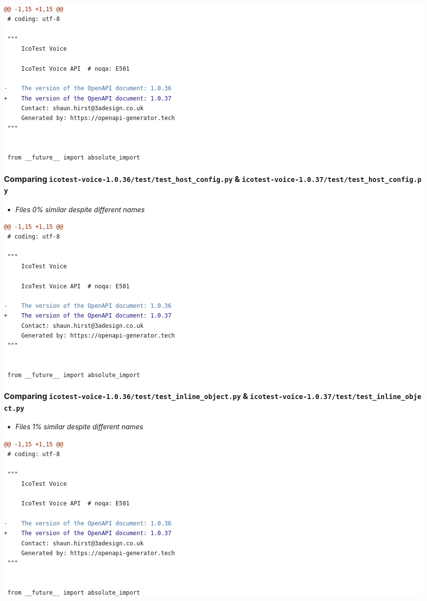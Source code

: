 ```diff
@@ -1,15 +1,15 @@
 # coding: utf-8
 
 """
     IcoTest Voice
 
     IcoTest Voice API  # noqa: E501
 
-    The version of the OpenAPI document: 1.0.36
+    The version of the OpenAPI document: 1.0.37
     Contact: shaun.hirst@3adesign.co.uk
     Generated by: https://openapi-generator.tech
 """
 
 
 from __future__ import absolute_import
```

### Comparing `icotest-voice-1.0.36/test/test_host_config.py` & `icotest-voice-1.0.37/test/test_host_config.py`

 * *Files 0% similar despite different names*

```diff
@@ -1,15 +1,15 @@
 # coding: utf-8
 
 """
     IcoTest Voice
 
     IcoTest Voice API  # noqa: E501
 
-    The version of the OpenAPI document: 1.0.36
+    The version of the OpenAPI document: 1.0.37
     Contact: shaun.hirst@3adesign.co.uk
     Generated by: https://openapi-generator.tech
 """
 
 
 from __future__ import absolute_import
```

### Comparing `icotest-voice-1.0.36/test/test_inline_object.py` & `icotest-voice-1.0.37/test/test_inline_object.py`

 * *Files 1% similar despite different names*

```diff
@@ -1,15 +1,15 @@
 # coding: utf-8
 
 """
     IcoTest Voice
 
     IcoTest Voice API  # noqa: E501
 
-    The version of the OpenAPI document: 1.0.36
+    The version of the OpenAPI document: 1.0.37
     Contact: shaun.hirst@3adesign.co.uk
     Generated by: https://openapi-generator.tech
 """
 
 
 from __future__ import absolute_import
```
